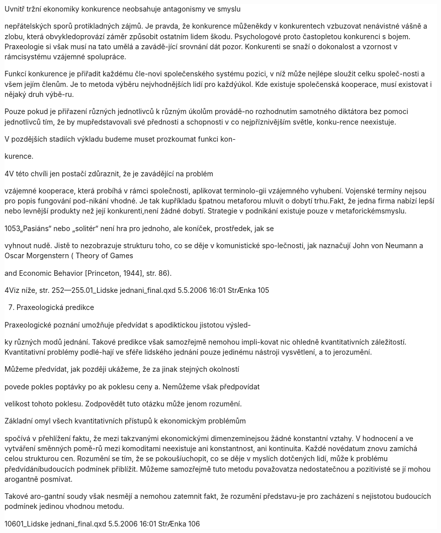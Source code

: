 Uvnitř tržní ekonomiky konkurence neobsahuje antagonismy ve smyslu

nepřátelských sporů protikladných zájmů. Je pravda, že konkurence můženěkdy v konkurentech vzbuzovat nenávistné vášně a zlobu, která obvykledoprovází záměr způsobit ostatním lidem škodu. Psychologové proto častopletou konkurenci s bojem. Praxeologie si však musí na tato umělá a zavádě-jící srovnání dát pozor. Konkurenti se snaží o dokonalost a vzornost v rámcisystému vzájemné spolupráce.

Funkcí konkurence je přiřadit každému čle-novi společenského systému pozici, v níž může nejlépe sloužit celku společ-nosti a všem jejím členům. Je to metoda výběru nejvhodnějších lidí pro každýúkol. Kde existuje společenská kooperace, musí existovat i nějaký druh výbě-ru.

Pouze pokud je přiřazení různých jednotlivců k různým úkolům provádě-no rozhodnutím samotného diktátora bez pomoci jednotlivců tím, že by mupředstavovali své přednosti a schopnosti v co nejpříznivějším světle, konku-rence neexistuje.

V pozdějších stadiích výkladu budeme muset prozkoumat funkci kon-

kurence.

4V této chvíli jen postačí zdůraznit, že je zavádějící na problém

vzájemné kooperace, která probíhá v rámci společnosti, aplikovat terminolo-gii vzájemného vyhubení. Vojenské termíny nejsou pro popis fungování pod-nikání vhodné. Je tak kupříkladu špatnou metaforou mluvit o dobytí trhu.Fakt, že jedna firma nabízí lepší nebo levnější produkty než její konkurenti,není žádné dobytí. Strategie v podnikání existuje pouze v metaforickémsmyslu.

1053„Pasiáns“ nebo „solitér“ není hra pro jednoho, ale koníček, prostředek, jak se

vyhnout nudě. Jistě to nezobrazuje strukturu toho, co se děje v komunistické spo-lečnosti, jak naznačují John von Neumann a Oscar Morgenstern ( Theory of Games

and Economic Behavior [Princeton, 1944], str. 86).

4Viz níže, str. 252—255.01_Lidske jednani_final.qxd 5.5.2006 16:01 StrÆnka 105

7. Praxeologická predikce

Praxeologické poznání umožňuje předvídat s apodiktickou jistotou výsled-

ky různých modů jednání. Takové predikce však samozřejmě nemohou impli-kovat nic ohledně kvantitativních záležitostí. Kvantitativní problémy podlé-hají ve sféře lidského jednání pouze jedinému nástroji vysvětlení, a to jerozumění.

Můžeme předvídat, jak později ukážeme, že za jinak stejných okolností

povede pokles poptávky po ak poklesu ceny a. Nemůžeme však předpovídat

velikost tohoto poklesu. Zodpovědět tuto otázku může jenom rozumění.

Základní omyl všech kvantitativních přístupů k ekonomickým problémům

spočívá v přehlížení faktu, že mezi takzvanými ekonomickými dimenzeminejsou žádné konstantní vztahy. V hodnocení a ve vytváření směnných pomě-rů mezi komoditami neexistuje ani konstantnost, ani kontinuita. Každé novédatum znovu zamíchá celou strukturou cen. Rozumění se tím, že se pokoušíuchopit, co se děje v myslích dotčených lidí, může k problému předvídáníbudoucích podmínek přiblížit. Můžeme samozřejmě tuto metodu považovatza nedostatečnou a pozitivisté se jí mohou arogantně posmívat.

Takové aro-gantní soudy však nesmějí a nemohou zatemnit fakt, že rozumění představu-je pro zacházení s nejistotou budoucích podmínek jedinou vhodnou metodu.

10601_Lidske jednani_final.qxd 5.5.2006 16:01 StrÆnka 106
